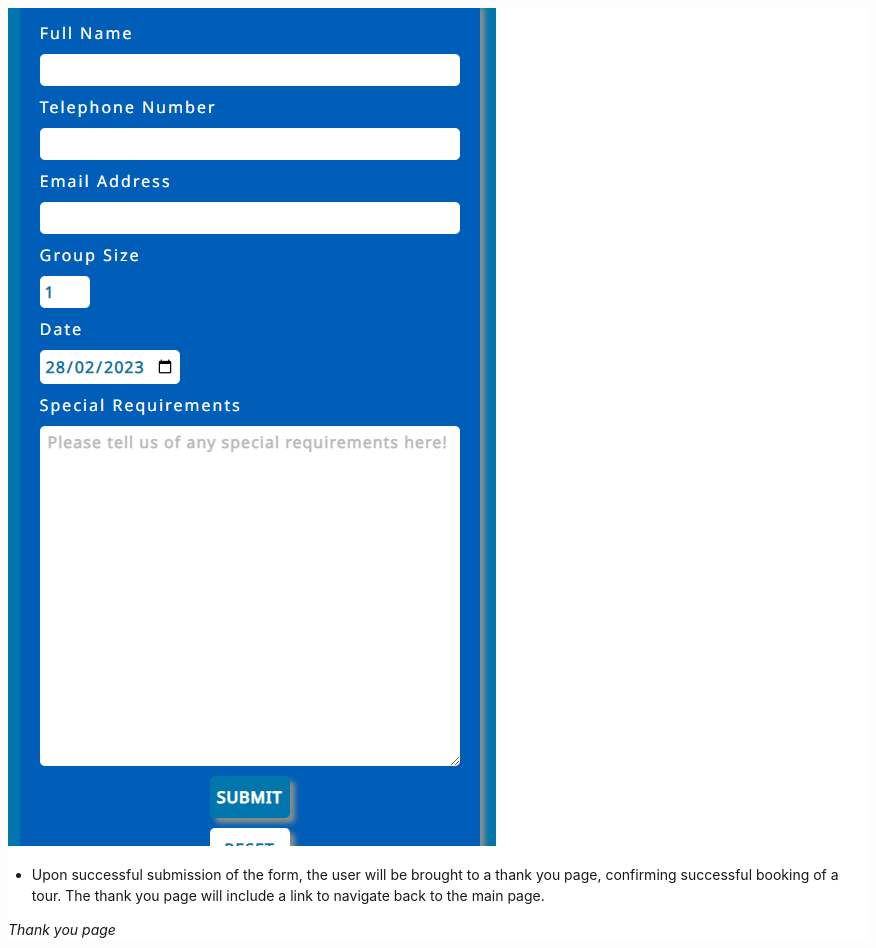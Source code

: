 ![Form Small](docs/screenshots/form_small.png)

* Upon successful submission of the form, the user will be brought to a thank you page, confirming successful booking of a tour. The thank you page will include a link to navigate back to the main page.

*Thank you page*<br>